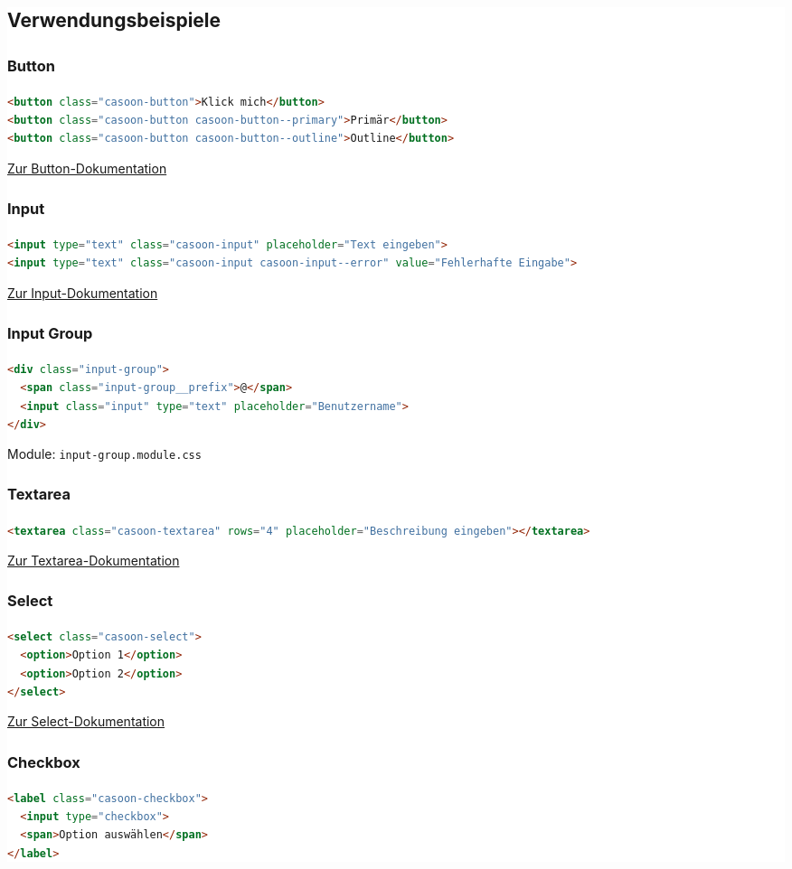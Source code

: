 ## Verwendungsbeispiele

### Button

```html
<button class="casoon-button">Klick mich</button>
<button class="casoon-button casoon-button--primary">Primär</button>
<button class="casoon-button casoon-button--outline">Outline</button>
```

[Zur Button-Dokumentation](/modules/button/)

### Input

```html
<input type="text" class="casoon-input" placeholder="Text eingeben">
<input type="text" class="casoon-input casoon-input--error" value="Fehlerhafte Eingabe">
```

[Zur Input-Dokumentation](/modules/input/)

### Input Group

```html
<div class="input-group">
  <span class="input-group__prefix">@</span>
  <input class="input" type="text" placeholder="Benutzername">
</div>
```

Module: `input-group.module.css`

### Textarea

```html
<textarea class="casoon-textarea" rows="4" placeholder="Beschreibung eingeben"></textarea>
```

[Zur Textarea-Dokumentation](/modules/textarea/)

### Select

```html
<select class="casoon-select">
  <option>Option 1</option>
  <option>Option 2</option>
</select>
```

[Zur Select-Dokumentation](/modules/select/)

### Checkbox

```html
<label class="casoon-checkbox">
  <input type="checkbox">
  <span>Option auswählen</span>
</label>
```
